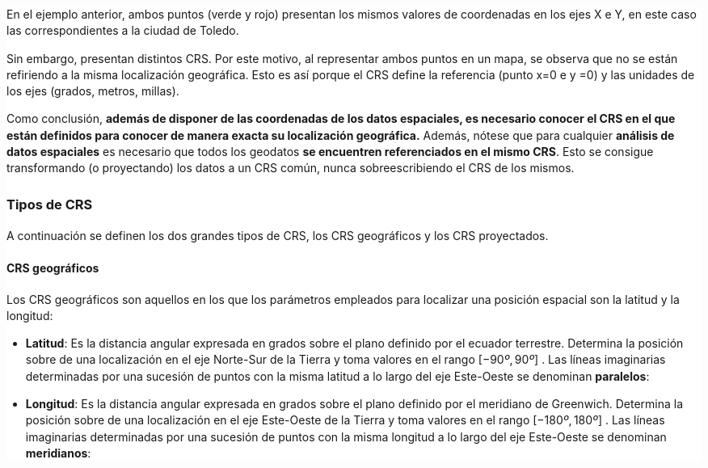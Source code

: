 En el ejemplo anterior, ambos puntos (verde y rojo) presentan los mismos valores
de coordenadas en los ejes X e Y, en este caso las correspondientes a la ciudad
de Toledo.

Sin embargo, presentan distintos CRS. Por este motivo, al representar ambos
puntos en un mapa, se observa que no se están refiriendo a la misma localización
geográfica. Esto es así porque el CRS define la referencia (punto x=0 e y =0) y
las unidades de los ejes (grados, metros, millas).

Como conclusión, **además de disponer de las coordenadas de los datos
espaciales, es necesario conocer el CRS en el que están definidos para conocer
de manera exacta su localización geográfica.** Además, nótese que para cualquier
**análisis de datos espaciales** es necesario que todos los geodatos **se
encuentren referenciados en el mismo CRS**. Esto se consigue transformando (o
proyectando) los datos a un CRS común, nunca sobreescribiendo el CRS de los
mismos.

### Tipos de CRS

A continuación se definen los dos grandes tipos de CRS, los CRS geográficos y
los CRS proyectados.

#### CRS geográficos

Los CRS geográficos son aquellos en los que los parámetros empleados para
localizar una posición espacial son la latitud y la longitud:

-   **Latitud**: Es la distancia angular expresada en grados sobre el plano
    definido por el ecuador terrestre. Determina la posición sobre de una
    localización en el eje Norte-Sur de la Tierra y toma valores en el rango
    $[-90º,90º]$ . Las líneas imaginarias determinadas por una sucesión de
    puntos con la misma latitud a lo largo del eje Este-Oeste se denominan
    **paralelos**:



-   **Longitud**: Es la distancia angular expresada en grados sobre el plano
    definido por el meridiano de Greenwich. Determina la posición sobre de una
    localización en el eje Este-Oeste de la Tierra y toma valores en el rango
    $[-180º,180º]$ . Las líneas imaginarias determinadas por una sucesión de
    puntos con la misma longitud a lo largo del eje Este-Oeste se denominan
    **meridianos**:
